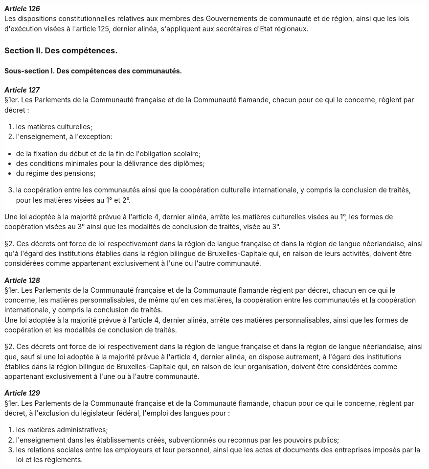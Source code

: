 
***Article 126***  
Les dispositions constitutionnelles relatives aux membres des Gouvernements de communauté et de région, ainsi que les lois d'exécution visées à l'article 125, dernier alinéa, s'appliquent aux secrétaires d'Etat régionaux.


### Section II. Des compétences.

#### Sous-section I. Des compétences des communautés.

***Article 127***  
§1er. Les Parlements de la Communauté française et de la Communauté flamande, chacun pour ce qui le concerne, règlent par décret :
1. les matières culturelles;  
2. l'enseignement, à l'exception:
  * de la fixation du début et de la fin de l'obligation scolaire;  
  * des conditions minimales pour la délivrance des diplômes;  
  * du régime des pensions;
3. la coopération entre les communautés ainsi que la coopération culturelle internationale, y compris la conclusion de traités, pour les matières visées au 1° et 2°.  

Une loi adoptée à la majorité prévue à l'article 4, dernier alinéa, arrête les matières culturelles visées au 1°, les formes de coopération visées au 3° ainsi que les modalités de conclusion de traités, visée au 3°.

§2. Ces décrets ont force de loi respectivement dans la région de langue française et dans la région de langue néerlandaise, ainsi qu'à l'égard des institutions établies dans la région bilingue de Bruxelles-Capitale qui, en raison de leurs activités, doivent être considérées comme appartenant exclusivement à l'une ou l'autre communauté.


***Article 128***  
§1er. Les Parlements de la Communauté française et de la Communauté flamande règlent par décret, chacun en ce qui le concerne, les matières personnalisables, de même qu'en ces matières, la coopération entre les communautés et la coopération internationale, y compris la conclusion de traités.  
Une loi adoptée à la majorité prévue à l'article 4, dernier alinéa, arrête ces matières personnalisables, ainsi que les formes de coopération et les modalités
de conclusion de traités.

§2. Ces décrets ont force de loi respectivement dans la région de langue française et dans la région de langue néerlandaise, ainsi que, sauf si une loi adoptée à la majorité prévue à l'article 4, dernier alinéa, en dispose autrement, à l'égard des institutions établies dans la région bilingue de Bruxelles-Capitale qui, en raison de leur organisation, doivent être considérées comme appartenant exclusivement à l'une ou à l'autre communauté.


***Article 129***  
§1er. Les Parlements de la Communauté française et de la Communauté flamande, chacun pour ce qui le concerne, règlent par décret, à l'exclusion du législateur fédéral, l'emploi des langues pour :
1. les matières administratives;  
2. l'enseignement dans les établissements créés, subventionnés ou reconnus par les pouvoirs publics;  
3. les relations sociales entre les employeurs et leur personnel, ainsi que les actes et documents des entreprises imposés par la loi et les règlements.
